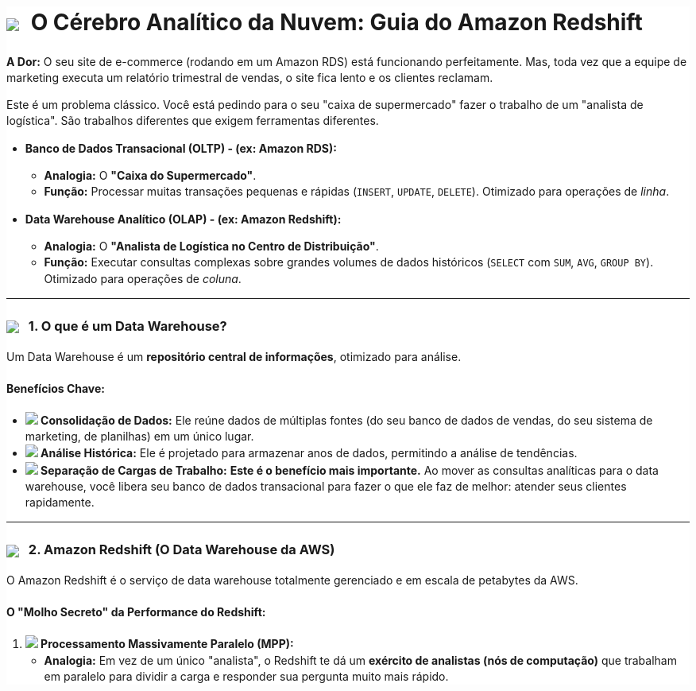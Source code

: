 # <img src="https://api.iconify.design/logos/aws-redshift.svg?color=currentColor" width="26" style="vertical-align:middle; margin-right:8px;" /> O Cérebro Analítico da Nuvem: Guia do Amazon Redshift

**A Dor:** O seu site de e-commerce (rodando em um Amazon RDS) está funcionando perfeitamente. Mas, toda vez que a equipe de marketing executa um relatório trimestral de vendas, o site fica lento e os clientes reclamam.

Este é um problema clássico. Você está pedindo para o seu "caixa de supermercado" fazer o trabalho de um "analista de logística". São trabalhos diferentes que exigem ferramentas diferentes.

* **Banco de Dados Transacional (OLTP) - (ex: Amazon RDS):**
    * **Analogia:** O **"Caixa do Supermercado"**.
    * **Função:** Processar muitas transações pequenas e rápidas (`INSERT`, `UPDATE`, `DELETE`). Otimizado para operações de *linha*.

* **Data Warehouse Analítico (OLAP) - (ex: Amazon Redshift):**
    * **Analogia:** O **"Analista de Logística no Centro de Distribuição"**.
    * **Função:** Executar consultas complexas sobre grandes volumes de dados históricos (`SELECT` com `SUM`, `AVG`, `GROUP BY`). Otimizado para operações de *coluna*.

---

### <img src="https://api.iconify.design/mdi/warehouse.svg?color=currentColor" width="22" style="vertical-align:middle; margin-right:8px;" /> 1. O que é um Data Warehouse?

Um Data Warehouse é um **repositório central de informações**, otimizado para análise.

#### Benefícios Chave:
* **<img src="https://api.iconify.design/mdi/account-group-outline.svg?color=currentColor" width="18" /> Consolidação de Dados:** Ele reúne dados de múltiplas fontes (do seu banco de dados de vendas, do seu sistema de marketing, de planilhas) em um único lugar.
* **<img src="https://api.iconify.design/mdi/chart-timeline-variant.svg?color=currentColor" width="18" /> Análise Histórica:** Ele é projetado para armazenar anos de dados, permitindo a análise de tendências.
* **<img src="https://api.iconify.design/mdi/server-network-off.svg?color=currentColor" width="18" /> Separação de Cargas de Trabalho:** **Este é o benefício mais importante.** Ao mover as consultas analíticas para o data warehouse, você libera seu banco de dados transacional para fazer o que ele faz de melhor: atender seus clientes rapidamente.

---

### <img src="https://api.iconify.design/logos/aws-redshift.svg?color=currentColor" width="22" style="vertical-align:middle; margin-right:8px;" /> 2. Amazon Redshift (O Data Warehouse da AWS)

O Amazon Redshift é o serviço de data warehouse totalmente gerenciado e em escala de petabytes da AWS.

#### O "Molho Secreto" da Performance do Redshift:
1.  **<img src="https://api.iconify.design/mdi/server-network.svg?color=currentColor" width="18" /> Processamento Massivamente Paralelo (MPP):**
    * **Analogia:** Em vez de um único "analista", o Redshift te dá um **exército de analistas (nós de computação)** que trabalham em paralelo para dividir a carga e responder sua pergunta muito mais rápido.
